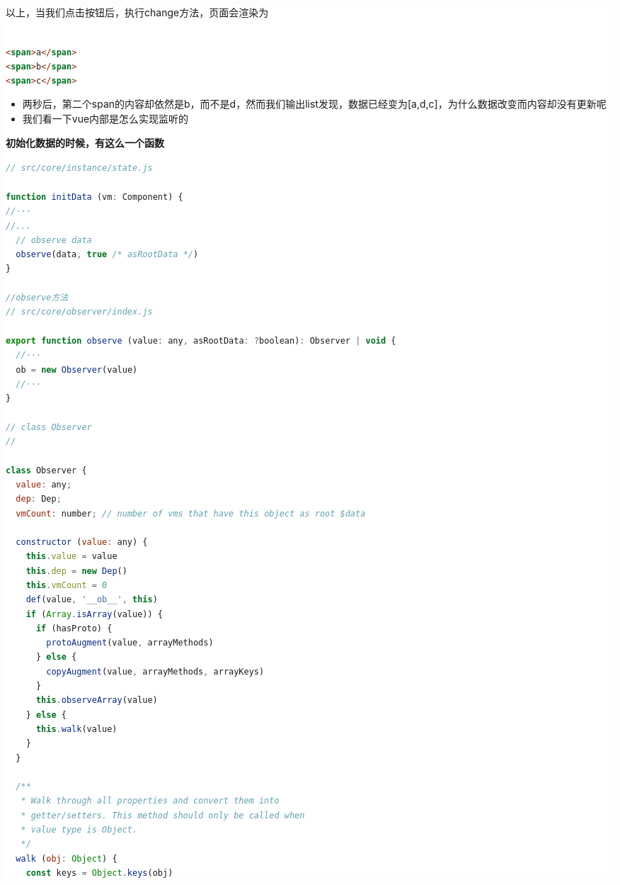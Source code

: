 以上，当我们点击按钮后，执行change方法，页面会渲染为

```html

<span>a</span>
<span>b</span>
<span>c</span>

```

* 两秒后，第二个span的内容却依然是b，而不是d，然而我们输出list发现，数据已经变为[a,d,c]，为什么数据改变而内容却没有更新呢  
* 我们看一下vue内部是怎么实现监听的

**初始化数据的时候，有这么一个函数**

```javascript
// src/core/instance/state.js

function initData (vm: Component) {
//···
//...
  // observe data
  observe(data, true /* asRootData */)
}

//observe方法
// src/core/observer/index.js

export function observe (value: any, asRootData: ?boolean): Observer | void {
  //···
  ob = new Observer(value)
  //···
}

// class Observer
//

class Observer {
  value: any;
  dep: Dep;
  vmCount: number; // number of vms that have this object as root $data

  constructor (value: any) {
    this.value = value
    this.dep = new Dep()
    this.vmCount = 0
    def(value, '__ob__', this)
    if (Array.isArray(value)) {
      if (hasProto) {
        protoAugment(value, arrayMethods)
      } else {
        copyAugment(value, arrayMethods, arrayKeys)
      }
      this.observeArray(value)
    } else {
      this.walk(value)
    }
  }

  /**
   * Walk through all properties and convert them into
   * getter/setters. This method should only be called when
   * value type is Object.
   */
  walk (obj: Object) {
    const keys = Object.keys(obj)
```